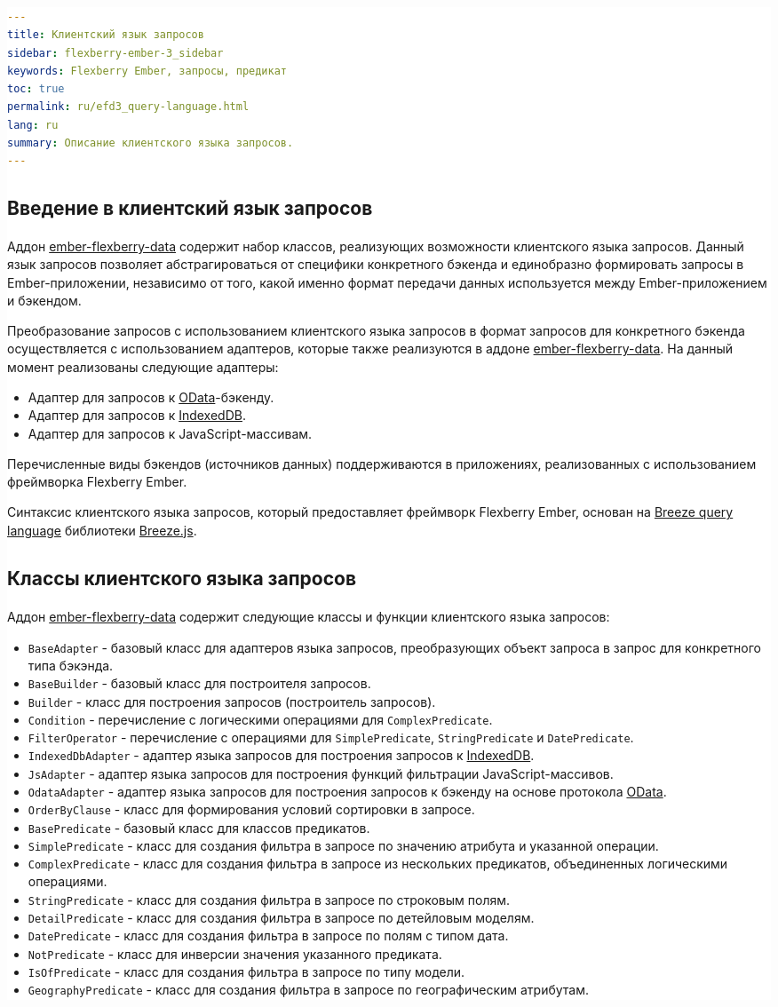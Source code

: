 ```yaml
---
title: Клиентский язык запросов
sidebar: flexberry-ember-3_sidebar
keywords: Flexberry Ember, запросы, предикат
toc: true
permalink: ru/efd3_query-language.html
lang: ru
summary: Описание клиентского языка запросов.
---
```


## Введение в клиентский язык запросов

Аддон [ember-flexberry-data](https://github.com/Flexberry/ember-flexberry-data) содержит набор классов, реализующих возможности клиентского языка запросов. Данный язык запросов позволяет абстрагироваться от специфики конкретного бэкенда и единобразно формировать запросы в Ember-приложении, независимо от того, какой именно формат передачи данных используется между Ember-приложением и бэкендом.

Преобразование запросов с использованием клиентского языка запросов в формат запросов для конкретного бэкенда осуществляется с использованием адаптеров, которые также реализуются в аддоне [ember-flexberry-data](https://github.com/Flexberry/ember-flexberry-data). На данный момент реализованы следующие адаптеры:

* Адаптер для запросов к [OData](https://www.odata.org/)-бэкенду.
* Адаптер для запросов к [IndexedDB](https://developers.google.com/web/ilt/pwa/working-with-indexeddb).
* Адаптер для запросов к JavaScript-массивам.

Перечисленные виды бэкендов (источников данных) поддерживаются в приложениях, реализованных с использованием фреймворка Flexberry Ember.

Синтаксис клиентского языка запросов, который предоставляет фреймворк Flexberry Ember, основан на [Breeze query language](http://breeze.github.io/doc-js/#query) библиотеки [Breeze.js](https://www.getbreezenow.com/breezejs).

## Классы клиентского языка запросов

Аддон [ember-flexberry-data](https://github.com/Flexberry/ember-flexberry-data) содержит следующие классы и функции клиентского языка запросов:

* `BaseAdapter` - базовый класс для адаптеров языка запросов, преобразующих объект запроса в запрос для конкретного типа бэкэнда.
* `BaseBuilder` - базовый класс для построителя запросов.
* `Builder` - класс для построения запросов (построитель запросов).
* `Condition` - перечисление с логическими операциями для `ComplexPredicate`.
* `FilterOperator` - перечисление с операциями для `SimplePredicate`, `StringPredicate` и `DatePredicate`.
* `IndexedDbAdapter` - адаптер языка запросов для построения запросов к [IndexedDB](https://developers.google.com/web/ilt/pwa/working-with-indexeddb).
* `JsAdapter` - адаптер языка запросов для построения функций фильтрации JavaScript-массивов.
* `OdataAdapter` - адаптер языка запросов для построения запросов к бэкенду на основе протокола [OData](http://www.odata.org/).
* `OrderByClause` - класс для формирования условий сортировки в запросе.
* `BasePredicate` - базовый класс для классов предикатов.
* `SimplePredicate` - класс для создания фильтра в запросе по значению атрибута и указанной операции.
* `ComplexPredicate` - класс для создания фильтра в запросе из нескольких предикатов, объединенных логическими операциями.
* `StringPredicate` - класс для создания фильтра в запросе по строковым полям.
* `DetailPredicate` - класс для создания фильтра в запросе по детейловым моделям.
* `DatePredicate` - класс для создания фильтра в запросе по полям с типом дата.
* `NotPredicate` - класс для инверсии значения указанного предиката.
* `IsOfPredicate` - класс для создания фильтра в запросе по типу модели.
* `GeographyPredicate` - класс для создания фильтра в запросе по географическим атрибутам.